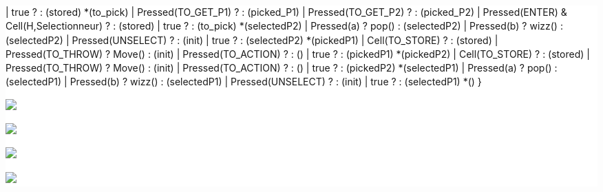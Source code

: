 | true ? : (stored)
*(to_pick)
| Pressed(TO_GET_P1) ? : (picked_P1)
| Pressed(TO_GET_P2) ? : (picked_P2)
| Pressed(ENTER) & Cell(H,Selectionneur) ? : (stored)
| true ? : (to_pick)
*(selectedP2)
| Pressed(a) ? pop() : (selectedP2)
| Pressed(b) ? wizz() : (selectedP2)
| Pressed(UNSELECT) ? : (init)
| true ? : (selectedP2)
*(pickedP1)
| Cell(TO_STORE) ? : (stored)
| Pressed(TO_THROW) ? Move() : (init)
| Pressed(TO_ACTION) ? : ()
| true ? : (pickedP1)
*(pickedP2)
| Cell(TO_STORE) ? : (stored)
| Pressed(TO_THROW) ? Move() : (init)
| Pressed(TO_ACTION) ? : ()
| true ? : (pickedP2)
*(selectedP1)
| Pressed(a) ? pop() : (selectedP1)
| Pressed(b) ? wizz() : (selectedP1)
| Pressed(UNSELECT) ? : (init)
| true ? : (selectedP1)
*()
}

![](https://s3.hedgedoc.org/demo/uploads/e9845b08-0efa-41a6-bdd5-18829b36e431.jpg)


![](https://s3.hedgedoc.org/demo/uploads/ce371b52-a00c-4c5c-b8b9-4890c257b2fe.png)

![](https://s3.hedgedoc.org/demo/uploads/30484fcd-8e5d-46f5-9184-70fb436d2f7f.jpg)

![](https://s3.hedgedoc.org/demo/uploads/1f029c7a-b8bd-42de-905d-d3c85d02f8e3.jpg)
